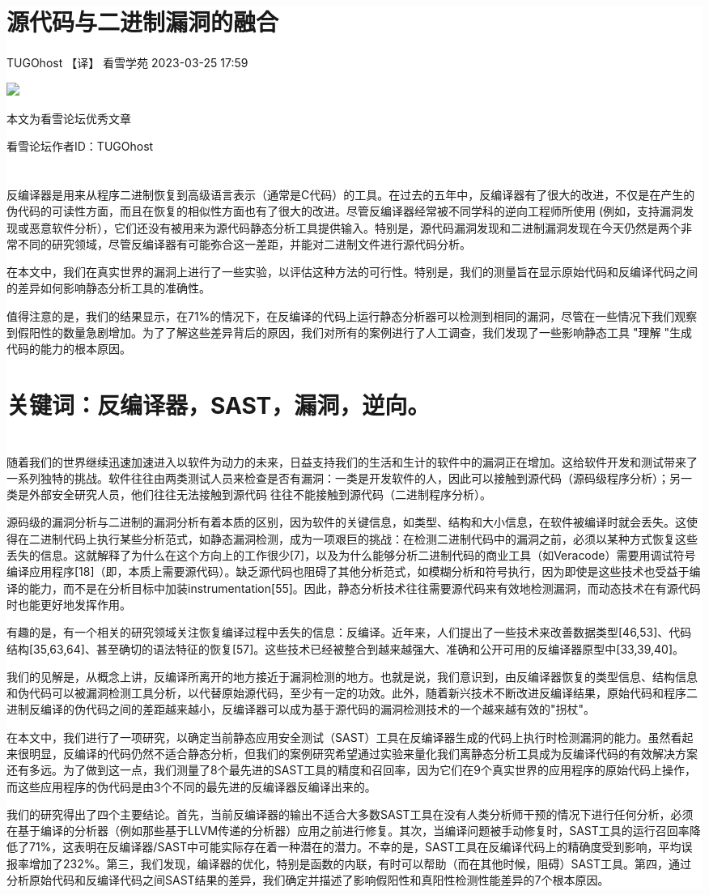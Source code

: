 #  源代码与二进制漏洞的融合   
TUGOhost 【译】  看雪学苑   2023-03-25 17:59  
  
![](https://mmbiz.qpic.cn/sz_mmbiz_jpg/1UG7KPNHN8GbQvhTibRqum43S5vS4kHrEeAFib1rgYmgGMjUHQczGJJe6v5ZYrjTvKOuLBjYeibCmncProXoR3vqA/640?wx_fmt=jpeg "")  
  
本文为看雪论坛优秀文章  
  
看雪论坛作者ID：TUGOhost  
  
#   
```
```  
  
  
反编译器是用来从程序二进制恢复到高级语言表示（通常是C代码）的工具。在过去的五年中，反编译器有了很大的改进，不仅是在产生的伪代码的可读性方面，而且在恢复的相似性方面也有了很大的改进。尽管反编译器经常被不同学科的逆向工程师所使用 (例如，支持漏洞发现或恶意软件分析），它们还没有被用来为源代码静态分析工具提供输入。特别是，源代码漏洞发现和二进制漏洞发现在今天仍然是两个非常不同的研究领域，尽管反编译器有可能弥合这一差距，并能对二进制文件进行源代码分析。  
  
  
在本文中，我们在真实世界的漏洞上进行了一些实验，以评估这种方法的可行性。特别是，我们的测量旨在显示原始代码和反编译代码之间的差异如何影响静态分析工具的准确性。  
  
  
值得注意的是，我们的结果显示，在71%的情况下，在反编译的代码上运行静态分析器可以检测到相同的漏洞，尽管在一些情况下我们观察到假阳性的数量急剧增加。为了了解这些差异背后的原因，我们对所有的案例进行了人工调查，我们发现了一些影响静态工具 "理解 "生成代码的能力的根本原因。  
  
# 关键词：反编译器，SAST，漏洞，逆向。  
#   
#   
#   
```
```  
  
  
随着我们的世界继续迅速加速进入以软件为动力的未来，日益支持我们的生活和生计的软件中的漏洞正在增加。这给软件开发和测试带来了一系列独特的挑战。软件往往由两类测试人员来检查是否有漏洞：一类是开发软件的人，因此可以接触到源代码（源码级程序分析）；另一类是外部安全研究人员，他们往往无法接触到源代码 往往不能接触到源代码（二进制程序分析）。  
  
  
源码级的漏洞分析与二进制的漏洞分析有着本质的区别，因为软件的关键信息，如类型、结构和大小信息，在软件被编译时就会丢失。这使得在二进制代码上执行某些分析范式，如静态漏洞检测，成为一项艰巨的挑战：在检测二进制代码中的漏洞之前，必须以某种方式恢复这些丢失的信息。这就解释了为什么在这个方向上的工作很少[7]，以及为什么能够分析二进制代码的商业工具（如Veracode）需要用调试符号编译应用程序[18]（即，本质上需要源代码）。缺乏源代码也阻碍了其他分析范式，如模糊分析和符号执行，因为即使是这些技术也受益于编译的能力，而不是在分析目标中加装instrumentation[55]。因此，静态分析技术往往需要源代码来有效地检测漏洞，而动态技术在有源代码时也能更好地发挥作用。  
  
  
有趣的是，有一个相关的研究领域关注恢复编译过程中丢失的信息：反编译。近年来，人们提出了一些技术来改善数据类型[46,53]、代码结构[35,63,64]、甚至确切的语法特征的恢复[57]。这些技术已经被整合到越来越强大、准确和公开可用的反编译器原型中[33,39,40]。  
  
  
我们的见解是，从概念上讲，反编译所离开的地方接近于漏洞检测的地方。也就是说，我们意识到，由反编译器恢复的类型信息、结构信息和伪代码可以被漏洞检测工具分析，以代替原始源代码，至少有一定的功效。此外，随着新兴技术不断改进反编译结果，原始代码和程序二进制反编译的伪代码之间的差距越来越小，反编译器可以成为基于源代码的漏洞检测技术的一个越来越有效的"拐杖"。  
  
  
在本文中，我们进行了一项研究，以确定当前静态应用安全测试（SAST）工具在反编译器生成的代码上执行时检测漏洞的能力。虽然看起来很明显，反编译的代码仍然不适合静态分析，但我们的案例研究希望通过实验来量化我们离静态分析工具成为反编译代码的有效解决方案还有多远。为了做到这一点，我们测量了8个最先进的SAST工具的精度和召回率，因为它们在9个真实世界的应用程序的原始代码上操作，而这些应用程序的伪代码是由3个不同的最先进的反编译器反编译出来的。  
  
  
我们的研究得出了四个主要结论。首先，当前反编译器的输出不适合大多数SAST工具在没有人类分析师干预的情况下进行任何分析，必须在基于编译的分析器（例如那些基于LLVM传递的分析器）应用之前进行修复。其次，当编译问题被手动修复时，SAST工具的运行召回率降低了71%，这表明在反编译器/SAST中可能实际存在着一种潜在的潜力。不幸的是，SAST工具在反编译代码上的精确度受到影响，平均误报率增加了232%。第三，我们发现，编译器的优化，特别是函数的内联，有时可以帮助（而在其他时候，阻碍）SAST工具。第四，通过分析原始代码和反编译代码之间SAST结果的差异，我们确定并描述了影响假阳性和真阳性检测性能差异的7个根本原因。  
  